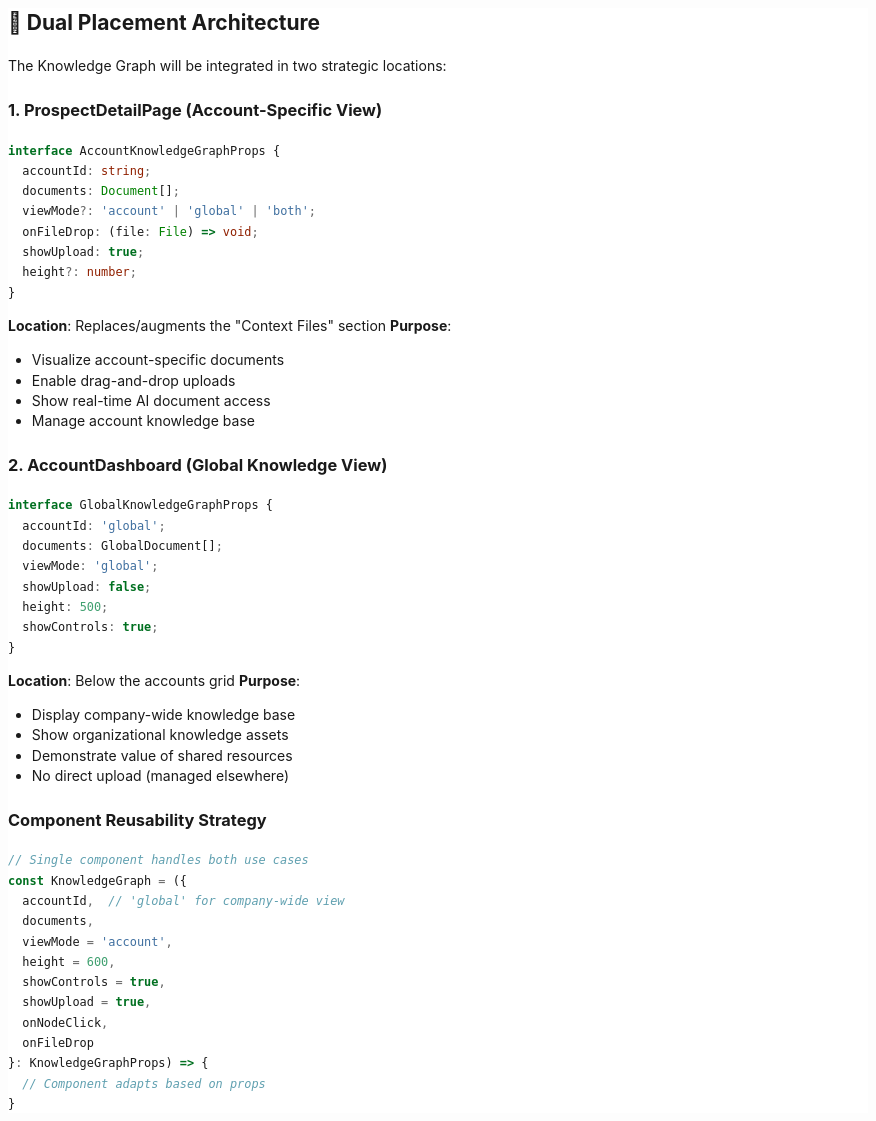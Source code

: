 ## 🎯 Dual Placement Architecture

The Knowledge Graph will be integrated in two strategic locations:

### 1. ProspectDetailPage (Account-Specific View)
```typescript
interface AccountKnowledgeGraphProps {
  accountId: string;
  documents: Document[];
  viewMode?: 'account' | 'global' | 'both';
  onFileDrop: (file: File) => void;
  showUpload: true;
  height?: number;
}
```

**Location**: Replaces/augments the "Context Files" section
**Purpose**: 
- Visualize account-specific documents
- Enable drag-and-drop uploads  
- Show real-time AI document access
- Manage account knowledge base

### 2. AccountDashboard (Global Knowledge View)
```typescript
interface GlobalKnowledgeGraphProps {
  accountId: 'global';
  documents: GlobalDocument[];
  viewMode: 'global';
  showUpload: false;
  height: 500;
  showControls: true;
}
```

**Location**: Below the accounts grid
**Purpose**:
- Display company-wide knowledge base
- Show organizational knowledge assets
- Demonstrate value of shared resources
- No direct upload (managed elsewhere)

### Component Reusability Strategy
```typescript
// Single component handles both use cases
const KnowledgeGraph = ({ 
  accountId,  // 'global' for company-wide view
  documents,
  viewMode = 'account',
  height = 600,
  showControls = true,
  showUpload = true,
  onNodeClick,
  onFileDrop
}: KnowledgeGraphProps) => {
  // Component adapts based on props
}
```
